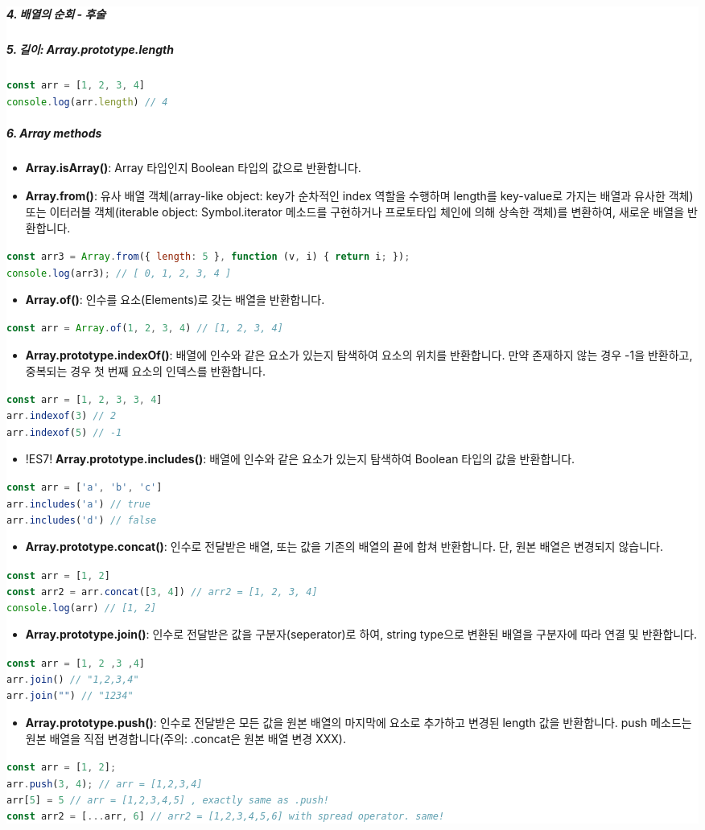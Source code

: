 ##### 4. 배열의 순회 - 후술

##### 5. 길이: Array.prototype.length
```javascript
const arr = [1, 2, 3, 4]
console.log(arr.length) // 4
```

##### 6. Array methods
 * **Array.isArray()**: Array 타입인지 Boolean 타입의 값으로 반환합니다.

 * **Array.from()**: 유사 배열 객체(array-like object: key가 순차적인 index 역할을 수행하며 length를 key-value로 가지는 배열과 유사한 객체) 또는 이터러블 객체(iterable object: Symbol.iterator 메소드를 구현하거나 프로토타입 체인에 의해 상속한 객체)를 변환하여, 새로운 배열을 반환합니다.
 ```javascript
 const arr3 = Array.from({ length: 5 }, function (v, i) { return i; });
 console.log(arr3); // [ 0, 1, 2, 3, 4 ]
 ```

 * **Array.of()**: 인수를 요소(Elements)로 갖는 배열을 반환합니다. 
 ```javascript
 const arr = Array.of(1, 2, 3, 4) // [1, 2, 3, 4]
 ```

 * **Array.prototype.indexOf()**: 배열에 인수와 같은 요소가 있는지 탐색하여 요소의 위치를 반환합니다. 만약 존재하지 않는 경우 -1을 반환하고, 중복되는 경우 첫 번째 요소의 인덱스를 반환합니다.
 ```javascript
 const arr = [1, 2, 3, 3, 4]
 arr.indexof(3) // 2
 arr.indexof(5) // -1
 ```

 * !ES7! **Array.prototype.includes()**: 배열에 인수와 같은 요소가 있는지 탐색하여 Boolean 타입의 값을 반환합니다. 
 ```javascript
 const arr = ['a', 'b', 'c']
 arr.includes('a') // true
 arr.includes('d') // false
 ```

 * **Array.prototype.concat()**: 인수로 전달받은 배열, 또는 값을 기존의 배열의 끝에 합쳐 반환합니다. 단, 원본 배열은 변경되지 않습니다.
 ```javascript
 const arr = [1, 2]
 const arr2 = arr.concat([3, 4]) // arr2 = [1, 2, 3, 4]
 console.log(arr) // [1, 2]
 ```

 * **Array.prototype.join()**: 인수로 전달받은 값을 구분자(seperator)로 하여, string type으로 변환된 배열을 구분자에 따라 연결 및 반환합니다.
 ```javascript
 const arr = [1, 2 ,3 ,4]
 arr.join() // "1,2,3,4"
 arr.join("") // "1234"
 ```

 * **Array.prototype.push()**: 인수로 전달받은 모든 값을 원본 배열의 마지막에 요소로 추가하고 변경된 length 값을 반환합니다. push 메소드는 원본 배열을 직접 변경합니다(주의: .concat은 원본 배열 변경 XXX).
 ```javascript
 const arr = [1, 2];
 arr.push(3, 4); // arr = [1,2,3,4]
 arr[5] = 5 // arr = [1,2,3,4,5] , exactly same as .push!
 const arr2 = [...arr, 6] // arr2 = [1,2,3,4,5,6] with spread operator. same!
 ```
